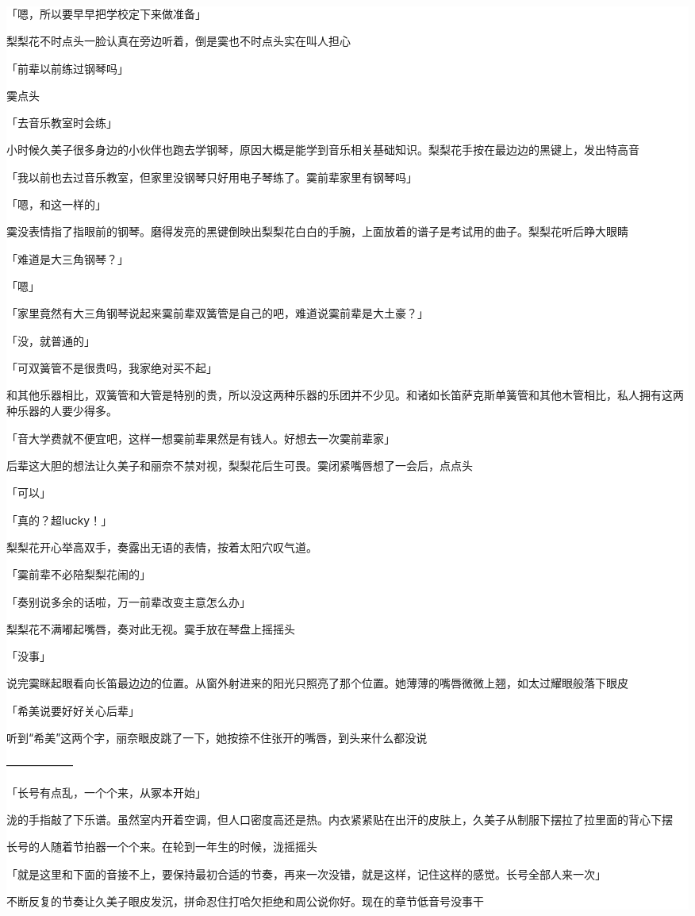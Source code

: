 「嗯，所以要早早把学校定下来做准备」

梨梨花不时点头一脸认真在旁边听着，倒是霙也不时点头实在叫人担心

「前辈以前练过钢琴吗」

霙点头

「去音乐教室时会练」

小时候久美子很多身边的小伙伴也跑去学钢琴，原因大概是能学到音乐相关基础知识。梨梨花手按在最边边的黑键上，发出特高音

「我以前也去过音乐教室，但家里没钢琴只好用电子琴练了。霙前辈家里有钢琴吗」

「嗯，和这一样的」

霙没表情指了指眼前的钢琴。磨得发亮的黑键倒映出梨梨花白白的手腕，上面放着的谱子是考试用的曲子。梨梨花听后睁大眼睛

「难道是大三角钢琴？」

「嗯」

「家里竟然有大三角钢琴说起来霙前辈双簧管是自己的吧，难道说霙前辈是大土豪？」

「没，就普通的」

「可双簧管不是很贵吗，我家绝对买不起」

和其他乐器相比，双簧管和大管是特别的贵，所以没这两种乐器的乐团并不少见。和诸如长笛萨克斯单簧管和其他木管相比，私人拥有这两种乐器的人要少得多。

「音大学费就不便宜吧，这样一想霙前辈果然是有钱人。好想去一次霙前辈家」

后辈这大胆的想法让久美子和丽奈不禁对视，梨梨花后生可畏。霙闭紧嘴唇想了一会后，点点头

「可以」

「真的？超lucky！」

梨梨花开心举高双手，奏露出无语的表情，按着太阳穴叹气道。

「霙前辈不必陪梨梨花闹的」

「奏别说多余的话啦，万一前辈改变主意怎么办」

梨梨花不满嘟起嘴唇，奏对此无视。霙手放在琴盘上摇摇头

「没事」

说完霙眯起眼看向长笛最边边的位置。从窗外射进来的阳光只照亮了那个位置。她薄薄的嘴唇微微上翘，如太过耀眼般落下眼皮

「希美说要好好关心后辈」

听到“希美”这两个字，丽奈眼皮跳了一下，她按捺不住张开的嘴唇，到头来什么都没说

——————

「长号有点乱，一个个来，从冢本开始」

泷的手指敲了下乐谱。虽然室内开着空调，但人口密度高还是热。内衣紧紧贴在出汗的皮肤上，久美子从制服下摆拉了拉里面的背心下摆

长号的人随着节拍器一个个来。在轮到一年生的时候，泷摇摇头

「就是这里和下面的音接不上，要保持最初合适的节奏，再来一次没错，就是这样，记住这样的感觉。长号全部人来一次」

不断反复的节奏让久美子眼皮发沉，拼命忍住打哈欠拒绝和周公说你好。现在的章节低音号没事干
